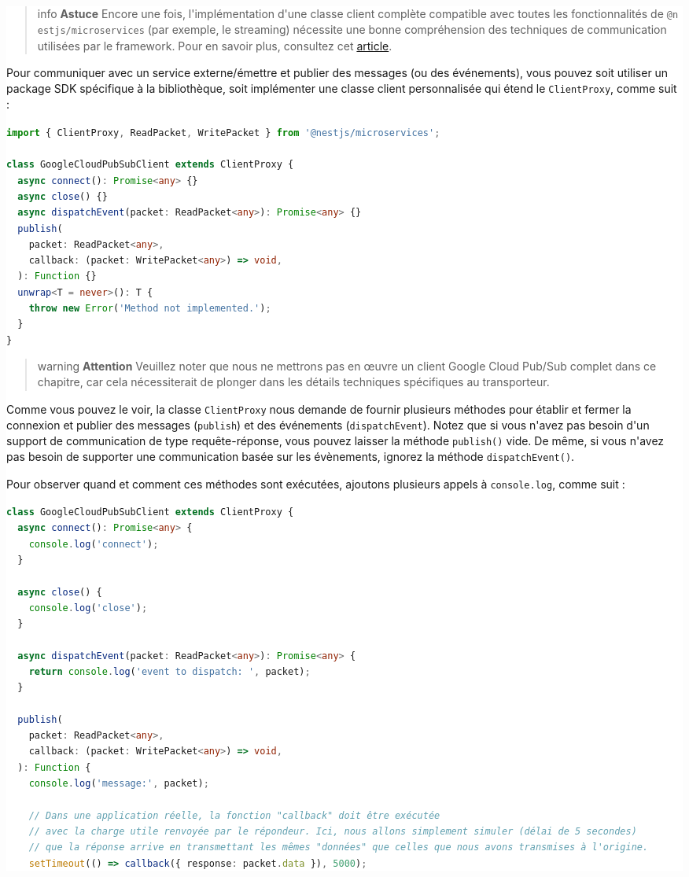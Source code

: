 > info **Astuce** Encore une fois, l'implémentation d'une classe client complète compatible avec toutes les fonctionnalités de `@nestjs/microservices` (par exemple, le streaming) nécessite une bonne compréhension des techniques de communication utilisées par le framework. Pour en savoir plus, consultez cet [article](https://dev.to/nestjs/part-4-basic-client-component-16f9).

Pour communiquer avec un service externe/émettre et publier des messages (ou des événements), vous pouvez soit utiliser un package SDK spécifique à la bibliothèque, soit implémenter une classe client personnalisée qui étend le `ClientProxy`, comme suit :

```typescript
import { ClientProxy, ReadPacket, WritePacket } from '@nestjs/microservices';

class GoogleCloudPubSubClient extends ClientProxy {
  async connect(): Promise<any> {}
  async close() {}
  async dispatchEvent(packet: ReadPacket<any>): Promise<any> {}
  publish(
    packet: ReadPacket<any>,
    callback: (packet: WritePacket<any>) => void,
  ): Function {}
  unwrap<T = never>(): T {
    throw new Error('Method not implemented.');
  }
}
```

> warning **Attention** Veuillez noter que nous ne mettrons pas en œuvre un client Google Cloud Pub/Sub complet dans ce chapitre, car cela nécessiterait de plonger dans les détails techniques spécifiques au transporteur.

Comme vous pouvez le voir, la classe `ClientProxy` nous demande de fournir plusieurs méthodes pour établir et fermer la connexion et publier des messages (`publish`) et des événements (`dispatchEvent`).
Notez que si vous n'avez pas besoin d'un support de communication de type requête-réponse, vous pouvez laisser la méthode `publish()` vide. De même, si vous n'avez pas besoin de supporter une communication basée sur les évènements, ignorez la méthode `dispatchEvent()`.

Pour observer quand et comment ces méthodes sont exécutées, ajoutons plusieurs appels à `console.log`, comme suit :

```typescript
class GoogleCloudPubSubClient extends ClientProxy {
  async connect(): Promise<any> {
    console.log('connect');
  }

  async close() {
    console.log('close');
  }

  async dispatchEvent(packet: ReadPacket<any>): Promise<any> {
    return console.log('event to dispatch: ', packet);
  }

  publish(
    packet: ReadPacket<any>,
    callback: (packet: WritePacket<any>) => void,
  ): Function {
    console.log('message:', packet);

    // Dans une application réelle, la fonction "callback" doit être exécutée
    // avec la charge utile renvoyée par le répondeur. Ici, nous allons simplement simuler (délai de 5 secondes)
    // que la réponse arrive en transmettant les mêmes "données" que celles que nous avons transmises à l'origine.
    setTimeout(() => callback({ response: packet.data }), 5000);

```